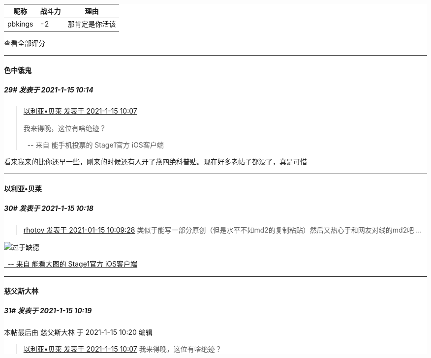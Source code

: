 |昵称|战斗力|理由|
|----|---|---|
| pbkings|-2|那肯定是你活该|



查看全部评分






*****

####  色中饿鬼  
##### 29#       发表于 2021-1-15 10:14



<blockquote><a href="httphttps://bbs.saraba1st.com/2b/forum.php?mod=redirect&amp;goto=findpost&amp;pid=50040556&amp;ptid=1982911" target="_blank">以利亚•贝莱 发表于 2021-1-15 10:07</a>

我来得晚，这位有啥绝迹？


  -- 来自 能手机投票的 Stage1官方 iOS客户端</blockquote>
看来我来的比你还早一些，刚来的时候还有人开了燕四绝科普贴。现在好多老帖子都没了，真是可惜







*****

####  以利亚•贝莱  
##### 30#       发表于 2021-1-15 10:18



<blockquote><a href="httphttps://bbs.saraba1st.com/2b/forum.php?mod=redirect&amp;goto=findpost&amp;pid=50040586&amp;ptid=1982911" target="_blank">rhotov 发表于 2021-01-15 10:09:28</a>
类似于能写一部分原创（但是水平不如md2的复制粘贴）然后又热心于和网友对线的md2吧 ...</blockquote><img src="https://static.saraba1st.com/image/smiley/face2017/068.png" referrerpolicy="no-referrer">过于缺德

[  -- 来自 能看大图的 Stage1官方 iOS客户端](https://itunes.apple.com/fi/app/saraba1st/id1221237470?mt=8)







*****

####  慈父斯大林  
##### 31#       发表于 2021-1-15 10:19



 本帖最后由 慈父斯大林 于 2021-1-15 10:20 编辑 
<blockquote><a href="httphttps://bbs.saraba1st.com/2b/forum.php?mod=redirect&amp;goto=findpost&amp;pid=50040556&amp;ptid=1982911" target="_blank">以利亚•贝莱 发表于 2021-1-15 10:07</a>
我来得晚，这位有啥绝迹？
